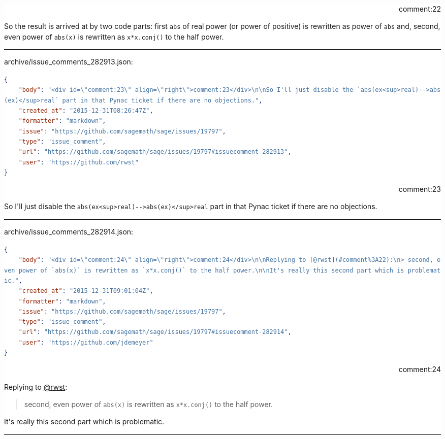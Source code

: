 <div id="comment:22" align="right">comment:22</div>

So the result is arrived at by two code parts: first `abs` of real power (or power of positive) is rewritten as power of `abs` and, second, even power of `abs(x)` is rewritten as `x*x.conj()` to the half power.



---

archive/issue_comments_282913.json:
```json
{
    "body": "<div id=\"comment:23\" align=\"right\">comment:23</div>\n\nSo I'll just disable the `abs(ex<sup>real)-->abs(ex)</sup>real` part in that Pynac ticket if there are no objections.",
    "created_at": "2015-12-31T08:26:47Z",
    "formatter": "markdown",
    "issue": "https://github.com/sagemath/sage/issues/19797",
    "type": "issue_comment",
    "url": "https://github.com/sagemath/sage/issues/19797#issuecomment-282913",
    "user": "https://github.com/rwst"
}
```

<div id="comment:23" align="right">comment:23</div>

So I'll just disable the `abs(ex<sup>real)-->abs(ex)</sup>real` part in that Pynac ticket if there are no objections.



---

archive/issue_comments_282914.json:
```json
{
    "body": "<div id=\"comment:24\" align=\"right\">comment:24</div>\n\nReplying to [@rwst](#comment%3A22):\n> second, even power of `abs(x)` is rewritten as `x*x.conj()` to the half power.\n\nIt's really this second part which is problematic.",
    "created_at": "2015-12-31T09:01:04Z",
    "formatter": "markdown",
    "issue": "https://github.com/sagemath/sage/issues/19797",
    "type": "issue_comment",
    "url": "https://github.com/sagemath/sage/issues/19797#issuecomment-282914",
    "user": "https://github.com/jdemeyer"
}
```

<div id="comment:24" align="right">comment:24</div>

Replying to [@rwst](#comment%3A22):
> second, even power of `abs(x)` is rewritten as `x*x.conj()` to the half power.

It's really this second part which is problematic.



---
